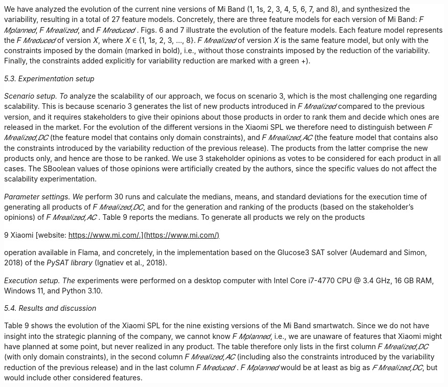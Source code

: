 We have analyzed the evolution of the current nine versions of Mi
Band (1, 1s, 2, 3, 4, 5, 6, 7, and 8), and synthesized the variability,
resulting in a total of 27 feature models. Concretely, there are three
feature models for each version of Mi Band: 𝐹 _𝑀𝑝𝑙𝑎𝑛𝑛𝑒𝑑_, 𝐹 _𝑀𝑟𝑒𝑎𝑙𝑖𝑧𝑒𝑑_,
and 𝐹 _𝑀𝑟𝑒𝑑𝑢𝑐𝑒𝑑_ . Figs. 6 and 7 illustrate the evolution of the feature
models. Each feature model represents the 𝐹 _𝑀𝑟𝑒𝑑𝑢𝑐𝑒𝑑_ of version 𝑋,
where 𝑋 ∈ {1, 1𝑠, 2, 3, …, 8}. 𝐹 _𝑀𝑟𝑒𝑎𝑙𝑖𝑧𝑒𝑑_ of version 𝑋 is the same feature
model, but only with the constraints imposed by the domain (marked
in bold), i.e., without those constraints imposed by the reduction of
the variability. Finally, the constraints added explicitly for variability
reduction are marked with a green +).

_5.3._ _Experimentation_ _setup_

_Scenario_ _setup. To_ analyze the scalability of our approach, we focus
on scenario 3, which is the most challenging one regarding scalability.
This is because scenario 3 generates the list of new products introduced in 𝐹 _𝑀𝑟𝑒𝑎𝑙𝑖𝑧𝑒𝑑_ compared to the previous version, and it requires
stakeholders to give their opinions about those products in order to
rank them and decide which ones are released in the market. For the
evolution of the different versions in the Xiaomi SPL we therefore need
to distinguish between 𝐹 _𝑀𝑟𝑒𝑎𝑙𝑖𝑧𝑒𝑑,𝐷𝐶_ (the feature model that contains
only domain constraints), and 𝐹 _𝑀𝑟𝑒𝑎𝑙𝑖𝑧𝑒𝑑,𝐴𝐶_ (the feature model that
contains also the constraints introduced by the variability reduction
of the previous release). The products from the latter comprise the
new products only, and hence are those to be ranked. We use 3
stakeholder opinions as votes to be considered for each product in all
cases. The SBoolean values of those opinions were artificially created
by the authors, since the specific values do not affect the scalability
experimentation.

_Parameter_ _settings. We_ perform 30 runs and calculate the medians,
means, and standard deviations for the execution time of generating
all products of 𝐹 _𝑀𝑟𝑒𝑎𝑙𝑖𝑧𝑒𝑑,𝐷𝐶_, and for the generation and ranking of the
products (based on the stakeholder’s opinions) of 𝐹 _𝑀𝑟𝑒𝑎𝑙𝑖𝑧𝑒𝑑,𝐴𝐶_ . Table 9
reports the medians. To generate all products we rely on the products

9 Xiaomi [website: https://www.mi.com/.](https://www.mi.com/)


operation available in Flama, and concretely, in the implementation
based on the Glucose3 SAT solver (Audemard and Simon, 2018) of the
_PySAT library_ (Ignatiev et al., 2018).

_Execution_ _setup. The_ experiments were performed on a desktop computer with Intel Core i7-4770 CPU @ 3.4 GHz, 16 GB RAM, Windows
11, and Python 3.10.

_5.4._ _Results_ _and_ _discussion_

Table 9 shows the evolution of the Xiaomi SPL for the nine existing
versions of the Mi Band smartwatch. Since we do not have insight
into the strategic planning of the company, we cannot know 𝐹 _𝑀𝑝𝑙𝑎𝑛𝑛𝑒𝑑_,
i.e., we are unaware of features that Xiaomi might have planned at
some point, but never realized in any product. The table therefore only
lists in the first column 𝐹 _𝑀𝑟𝑒𝑎𝑙𝑖𝑧𝑒𝑑,𝐷𝐶_ (with only domain constraints),
in the second column 𝐹 _𝑀𝑟𝑒𝑎𝑙𝑖𝑧𝑒𝑑,𝐴𝐶_ (including also the constraints
introduced by the variability reduction of the previous release) and
in the last column 𝐹 _𝑀𝑟𝑒𝑑𝑢𝑐𝑒𝑑_ . 𝐹 _𝑀𝑝𝑙𝑎𝑛𝑛𝑒𝑑_ would be at least as big as
_𝐹_ _𝑀𝑟𝑒𝑎𝑙𝑖𝑧𝑒𝑑,𝐷𝐶_, but would include other considered features.
